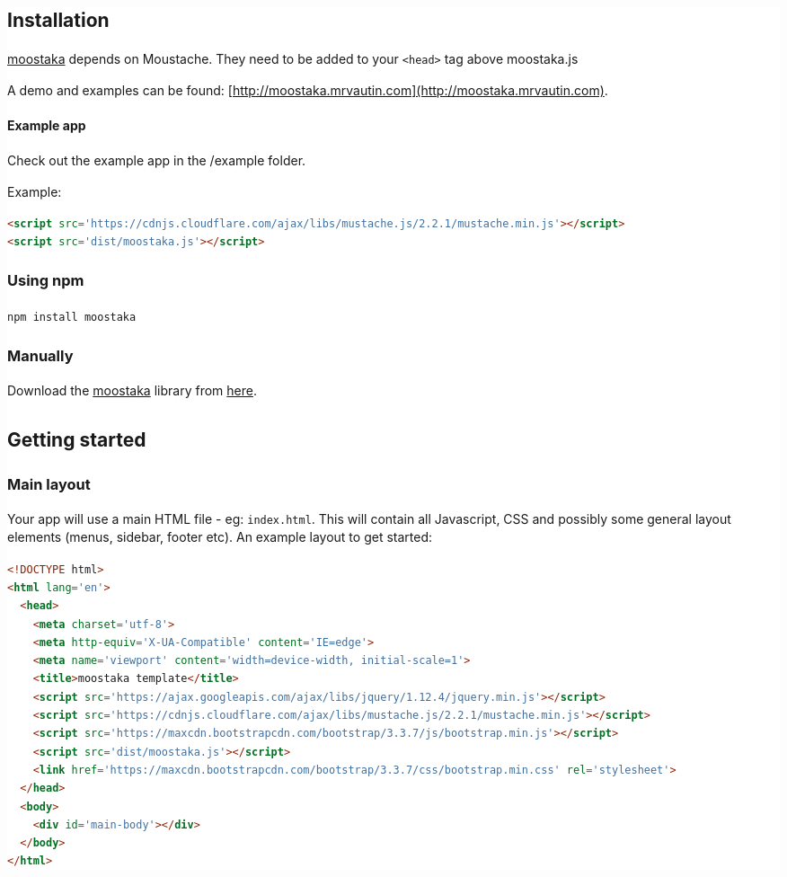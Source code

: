 ## Installation

[moostaka](https://github.com/mrvautin/moostaka) depends on Moustache. They need to be added to your `<head>` tag above moostaka.js

A demo and examples can be found: [http://moostaka.mrvautin.com](http://moostaka.mrvautin.com).

#### Example app

Check out the example app in the /example folder. 

Example:

``` html
<script src='https://cdnjs.cloudflare.com/ajax/libs/mustache.js/2.2.1/mustache.min.js'></script>
<script src='dist/moostaka.js'></script>
```

### Using npm

`npm install moostaka`

### Manually

Download the [moostaka](https://github.com/mrvautin/moostaka) library from [here](https://github.com/mrvautin/moostaka/archive/master.zip).

## Getting started

### Main layout

Your app will use a main HTML file - eg: `index.html`. This will contain all Javascript, CSS and possibly some general layout elements (menus, sidebar, footer etc). An example layout to get started:

``` html
<!DOCTYPE html>
<html lang='en'>
  <head>
    <meta charset='utf-8'>
    <meta http-equiv='X-UA-Compatible' content='IE=edge'>
    <meta name='viewport' content='width=device-width, initial-scale=1'>
    <title>moostaka template</title>
    <script src='https://ajax.googleapis.com/ajax/libs/jquery/1.12.4/jquery.min.js'></script>
    <script src='https://cdnjs.cloudflare.com/ajax/libs/mustache.js/2.2.1/mustache.min.js'></script>
    <script src='https://maxcdn.bootstrapcdn.com/bootstrap/3.3.7/js/bootstrap.min.js'></script>
    <script src='dist/moostaka.js'></script>
    <link href='https://maxcdn.bootstrapcdn.com/bootstrap/3.3.7/css/bootstrap.min.css' rel='stylesheet'>
  </head>
  <body>
    <div id='main-body'></div>
  </body>
</html>
```
